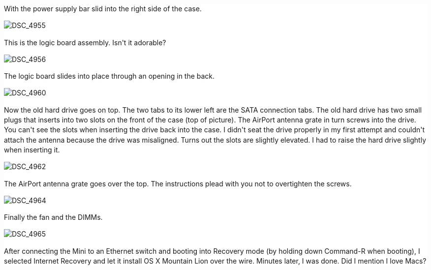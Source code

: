 With the power supply bar slid into the right side of the case.

<img src="http://yentran.isamonkey.org/gallery/mac-mini-ssd/dsc_4955.jpg" alt="DSC_4955" width="500" height="394" />

This is the logic board assembly.  Isn't it adorable?

<img src="http://yentran.isamonkey.org/gallery/mac-mini-ssd/dsc_4956.jpg" alt="DSC_4956" width="500" height="359" />

The logic board slides into place through an opening in the back.

<img src="http://yentran.isamonkey.org/gallery/mac-mini-ssd/dsc_4960.jpg" alt="DSC_4960" width="500" height="423" />

Now the old hard drive goes on top.  The two tabs to its lower left are the SATA connection tabs. The old hard drive has two small plugs that inserts into two slots on the front of the case (top of picture). The AirPort antenna grate in turn screws into the drive. You can't see the slots when inserting the drive back into the case. I didn't seat the drive properly in my first attempt and couldn't attach the antenna because the drive was misaligned.  Turns out the slots are slightly elevated.  I had to raise the hard drive slightly when inserting it.

<img src="http://yentran.isamonkey.org/gallery/mac-mini-ssd/dsc_4962.jpg" alt="DSC_4962" width="500" height="416" />

The AirPort antenna grate goes over the top.  The instructions plead with you not to overtighten the screws.

<img src="http://yentran.isamonkey.org/gallery/mac-mini-ssd/dsc_4964.jpg" alt="DSC_4964" width="500" height="444" />

Finally the fan and the DIMMs.

<img src="http://yentran.isamonkey.org/gallery/mac-mini-ssd/dsc_4965.jpg" alt="DSC_4965" width="500" height="437" />

After connecting the Mini to an Ethernet switch and booting into Recovery mode (by holding down Command-R when booting), I selected Internet Recovery and let it install OS X Mountain Lion over the wire.  Minutes later, I was done.  Did I mention I love Macs?

